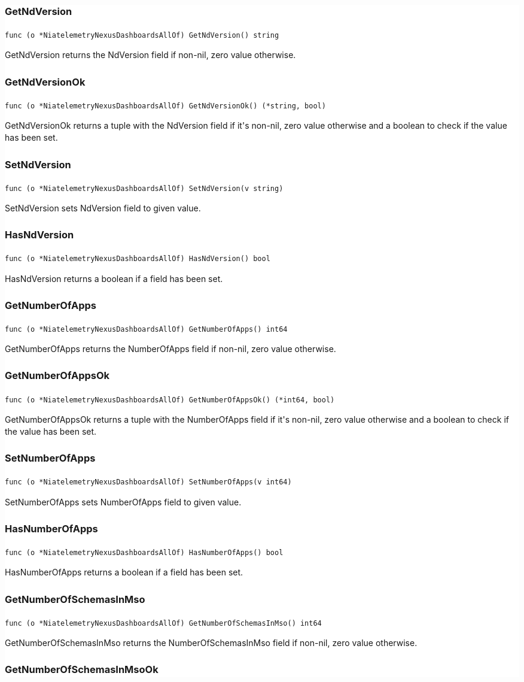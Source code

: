 ### GetNdVersion

`func (o *NiatelemetryNexusDashboardsAllOf) GetNdVersion() string`

GetNdVersion returns the NdVersion field if non-nil, zero value otherwise.

### GetNdVersionOk

`func (o *NiatelemetryNexusDashboardsAllOf) GetNdVersionOk() (*string, bool)`

GetNdVersionOk returns a tuple with the NdVersion field if it's non-nil, zero value otherwise
and a boolean to check if the value has been set.

### SetNdVersion

`func (o *NiatelemetryNexusDashboardsAllOf) SetNdVersion(v string)`

SetNdVersion sets NdVersion field to given value.

### HasNdVersion

`func (o *NiatelemetryNexusDashboardsAllOf) HasNdVersion() bool`

HasNdVersion returns a boolean if a field has been set.

### GetNumberOfApps

`func (o *NiatelemetryNexusDashboardsAllOf) GetNumberOfApps() int64`

GetNumberOfApps returns the NumberOfApps field if non-nil, zero value otherwise.

### GetNumberOfAppsOk

`func (o *NiatelemetryNexusDashboardsAllOf) GetNumberOfAppsOk() (*int64, bool)`

GetNumberOfAppsOk returns a tuple with the NumberOfApps field if it's non-nil, zero value otherwise
and a boolean to check if the value has been set.

### SetNumberOfApps

`func (o *NiatelemetryNexusDashboardsAllOf) SetNumberOfApps(v int64)`

SetNumberOfApps sets NumberOfApps field to given value.

### HasNumberOfApps

`func (o *NiatelemetryNexusDashboardsAllOf) HasNumberOfApps() bool`

HasNumberOfApps returns a boolean if a field has been set.

### GetNumberOfSchemasInMso

`func (o *NiatelemetryNexusDashboardsAllOf) GetNumberOfSchemasInMso() int64`

GetNumberOfSchemasInMso returns the NumberOfSchemasInMso field if non-nil, zero value otherwise.

### GetNumberOfSchemasInMsoOk
